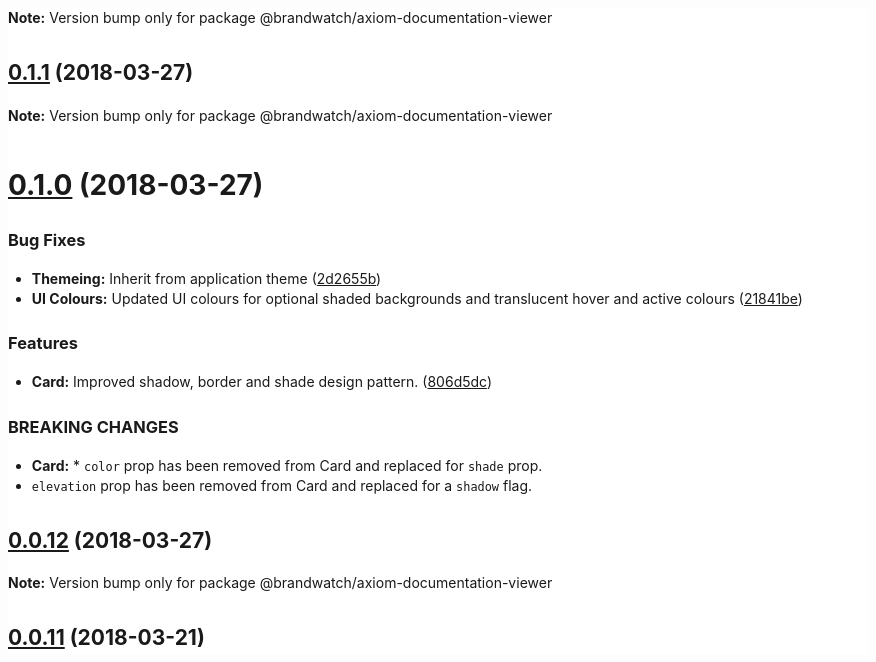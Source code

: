 


**Note:** Version bump only for package @brandwatch/axiom-documentation-viewer

<a name="0.1.1"></a>
## [0.1.1](https://github.com/HHogg/axiom/compare/@brandwatch/axiom-documentation-viewer@0.1.0...@brandwatch/axiom-documentation-viewer@0.1.1) (2018-03-27)




**Note:** Version bump only for package @brandwatch/axiom-documentation-viewer

<a name="0.1.0"></a>
# [0.1.0](https://github.com/HHogg/axiom/compare/@brandwatch/axiom-documentation-viewer@0.0.12...@brandwatch/axiom-documentation-viewer@0.1.0) (2018-03-27)


### Bug Fixes

* **Themeing:** Inherit from application theme ([2d2655b](https://github.com/HHogg/axiom/commit/2d2655b))
* **UI Colours:** Updated UI colours for optional shaded backgrounds and translucent hover and active colours ([21841be](https://github.com/HHogg/axiom/commit/21841be))


### Features

* **Card:** Improved shadow, border and shade design pattern. ([806d5dc](https://github.com/HHogg/axiom/commit/806d5dc))


### BREAKING CHANGES

* **Card:** * `color` prop has been removed from Card and replaced for `shade` prop.
* `elevation` prop has been removed from Card and replaced for a `shadow` flag.




<a name="0.0.12"></a>
## [0.0.12](https://github.com/HHogg/axiom/compare/@brandwatch/axiom-documentation-viewer@0.0.11...@brandwatch/axiom-documentation-viewer@0.0.12) (2018-03-27)




**Note:** Version bump only for package @brandwatch/axiom-documentation-viewer

<a name="0.0.11"></a>
## [0.0.11](https://github.com/HHogg/axiom/compare/@brandwatch/axiom-documentation-viewer@0.0.10...@brandwatch/axiom-documentation-viewer@0.0.11) (2018-03-21)
